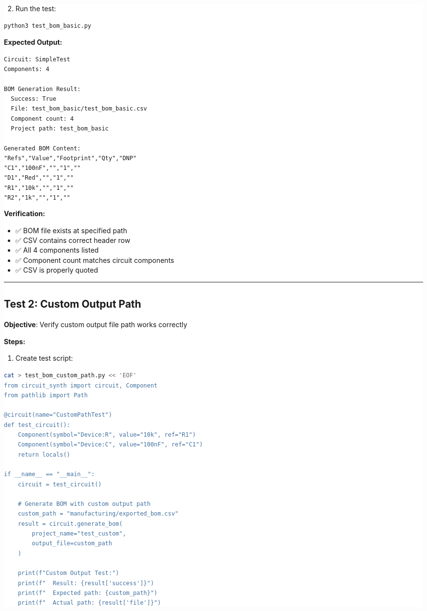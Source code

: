 2. Run the test:

```bash
python3 test_bom_basic.py
```

**Expected Output:**
```
Circuit: SimpleTest
Components: 4

BOM Generation Result:
  Success: True
  File: test_bom_basic/test_bom_basic.csv
  Component count: 4
  Project path: test_bom_basic

Generated BOM Content:
"Refs","Value","Footprint","Qty","DNP"
"C1","100nF","","1",""
"D1","Red","","1",""
"R1","10k","","1",""
"R2","1k","","1",""
```

**Verification:**
- ✅ BOM file exists at specified path
- ✅ CSV contains correct header row
- ✅ All 4 components listed
- ✅ Component count matches circuit components
- ✅ CSV is properly quoted

---

## Test 2: Custom Output Path

**Objective**: Verify custom output file path works correctly

**Steps:**

1. Create test script:

```bash
cat > test_bom_custom_path.py << 'EOF'
from circuit_synth import circuit, Component
from pathlib import Path

@circuit(name="CustomPathTest")
def test_circuit():
    Component(symbol="Device:R", value="10k", ref="R1")
    Component(symbol="Device:C", value="100nF", ref="C1")
    return locals()

if __name__ == "__main__":
    circuit = test_circuit()

    # Generate BOM with custom output path
    custom_path = "manufacturing/exported_bom.csv"
    result = circuit.generate_bom(
        project_name="test_custom",
        output_file=custom_path
    )

    print(f"Custom Output Test:")
    print(f"  Result: {result['success']}")
    print(f"  Expected path: {custom_path}")
    print(f"  Actual path: {result['file']}")
```